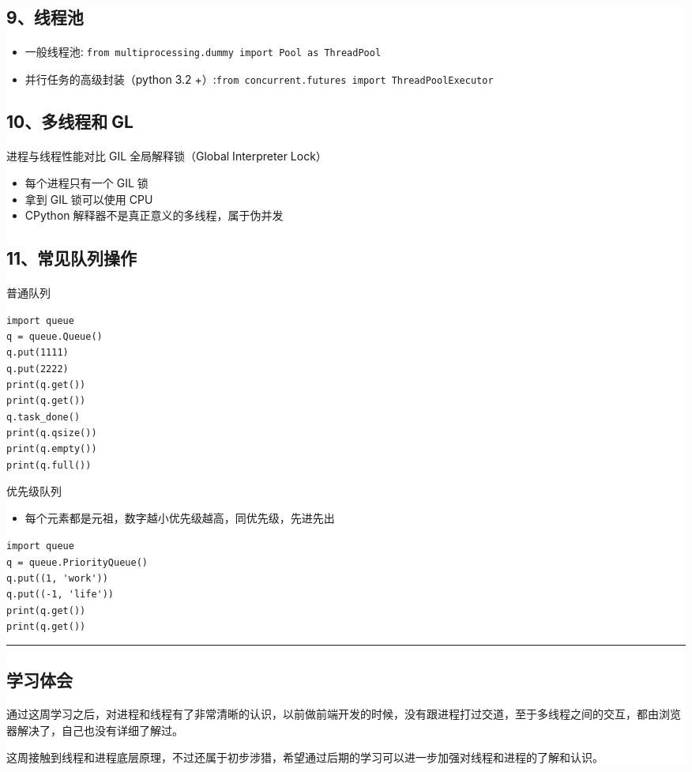 ## 9、线程池

- 一般线程池: `from multiprocessing.dummy import Pool as ThreadPool`

- 并行任务的高级封装（python 3.2 +）:`from concurrent.futures import ThreadPoolExecutor`

## 10、多线程和 GL

进程与线程性能对比
GIL 全局解释锁（Global Interpreter Lock）
- 每个进程只有一个 GIL 锁
- 拿到 GIL 锁可以使用 CPU
- CPython 解释器不是真正意义的多线程，属于伪并发

## 11、常见队列操作
普通队列
```
import queue
q = queue.Queue()
q.put(1111)
q.put(2222)
print(q.get())
print(q.get())
q.task_done()
print(q.qsize())
print(q.empty())
print(q.full())
```
优先级队列
- 每个元素都是元祖，数字越小优先级越高，同优先级，先进先出
```
import queue
q = queue.PriorityQueue()
q.put((1, 'work'))              
q.put((-1, 'life'))
print(q.get())
print(q.get())
```

---

## 学习体会

通过这周学习之后，对进程和线程有了非常清晰的认识，以前做前端开发的时候，没有跟进程打过交道，至于多线程之间的交互，都由浏览器解决了，自己也没有详细了解过。

这周接触到线程和进程底层原理，不过还属于初步涉猎，希望通过后期的学习可以进一步加强对线程和进程的了解和认识。

